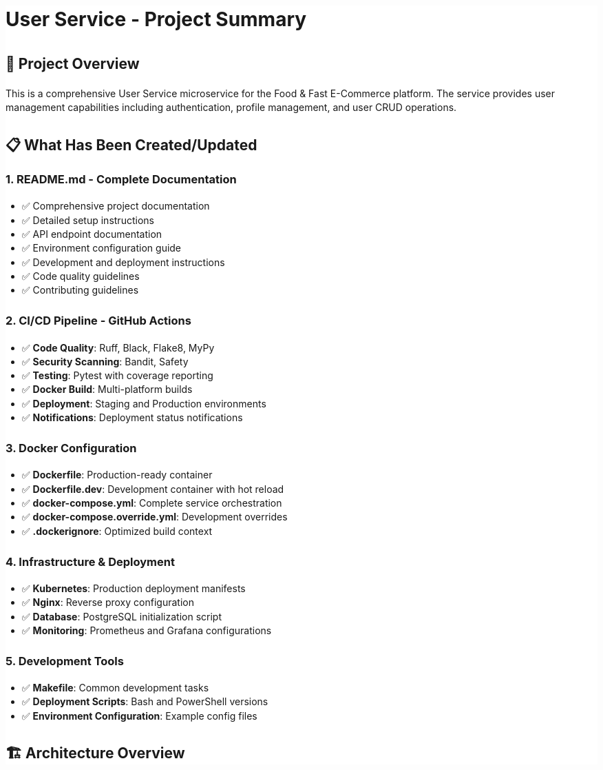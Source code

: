 # User Service - Project Summary

## 🎯 Project Overview

This is a comprehensive User Service microservice for the Food & Fast E-Commerce platform. The service provides user management capabilities including authentication, profile management, and user CRUD operations.

## 📋 What Has Been Created/Updated

### 1. **README.md** - Complete Documentation
- ✅ Comprehensive project documentation
- ✅ Detailed setup instructions
- ✅ API endpoint documentation
- ✅ Environment configuration guide
- ✅ Development and deployment instructions
- ✅ Code quality guidelines
- ✅ Contributing guidelines

### 2. **CI/CD Pipeline** - GitHub Actions
- ✅ **Code Quality**: Ruff, Black, Flake8, MyPy
- ✅ **Security Scanning**: Bandit, Safety
- ✅ **Testing**: Pytest with coverage reporting
- ✅ **Docker Build**: Multi-platform builds
- ✅ **Deployment**: Staging and Production environments
- ✅ **Notifications**: Deployment status notifications

### 3. **Docker Configuration**
- ✅ **Dockerfile**: Production-ready container
- ✅ **Dockerfile.dev**: Development container with hot reload
- ✅ **docker-compose.yml**: Complete service orchestration
- ✅ **docker-compose.override.yml**: Development overrides
- ✅ **.dockerignore**: Optimized build context

### 4. **Infrastructure & Deployment**
- ✅ **Kubernetes**: Production deployment manifests
- ✅ **Nginx**: Reverse proxy configuration
- ✅ **Database**: PostgreSQL initialization script
- ✅ **Monitoring**: Prometheus and Grafana configurations

### 5. **Development Tools**
- ✅ **Makefile**: Common development tasks
- ✅ **Deployment Scripts**: Bash and PowerShell versions
- ✅ **Environment Configuration**: Example config files

## 🏗️ Architecture Overview

